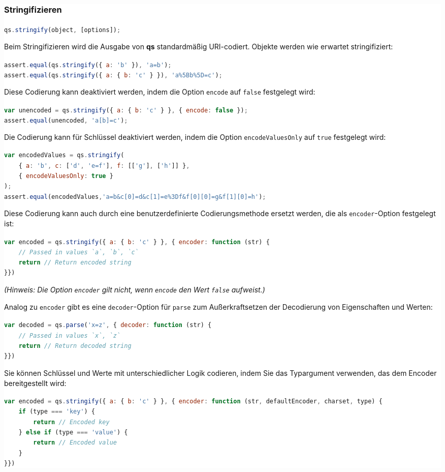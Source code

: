 ### <a name="stringifying"></a>Stringifizieren

[](#preventEval)
```javascript
qs.stringify(object, [options]);
```

Beim Stringifizieren wird die Ausgabe von **qs** standardmäßig URI-codiert. Objekte werden wie erwartet stringifiziert:

```javascript
assert.equal(qs.stringify({ a: 'b' }), 'a=b');
assert.equal(qs.stringify({ a: { b: 'c' } }), 'a%5Bb%5D=c');
```

Diese Codierung kann deaktiviert werden, indem die Option `encode` auf `false` festgelegt wird:

```javascript
var unencoded = qs.stringify({ a: { b: 'c' } }, { encode: false });
assert.equal(unencoded, 'a[b]=c');
```

Die Codierung kann für Schlüssel deaktiviert werden, indem die Option `encodeValuesOnly` auf `true` festgelegt wird:
```javascript
var encodedValues = qs.stringify(
    { a: 'b', c: ['d', 'e=f'], f: [['g'], ['h']] },
    { encodeValuesOnly: true }
);
assert.equal(encodedValues,'a=b&c[0]=d&c[1]=e%3Df&f[0][0]=g&f[1][0]=h');
```

Diese Codierung kann auch durch eine benutzerdefinierte Codierungsmethode ersetzt werden, die als `encoder`-Option festgelegt ist:

```javascript
var encoded = qs.stringify({ a: { b: 'c' } }, { encoder: function (str) {
    // Passed in values `a`, `b`, `c`
    return // Return encoded string
}})
```

_(Hinweis: Die Option `encoder` gilt nicht, wenn `encode` den Wert `false` aufweist.)_

Analog zu `encoder` gibt es eine `decoder`-Option für `parse` zum Außerkraftsetzen der Decodierung von Eigenschaften und Werten:

```javascript
var decoded = qs.parse('x=z', { decoder: function (str) {
    // Passed in values `x`, `z`
    return // Return decoded string
}})
```

Sie können Schlüssel und Werte mit unterschiedlicher Logik codieren, indem Sie das Typargument verwenden, das dem Encoder bereitgestellt wird:

```javascript
var encoded = qs.stringify({ a: { b: 'c' } }, { encoder: function (str, defaultEncoder, charset, type) {
    if (type === 'key') {
        return // Encoded key
    } else if (type === 'value') {
        return // Encoded value
    }
}})
```


[1]: https://npmjs.org/package/qs
[2]: http://versionbadg.es/ljharb/qs.svg
[3]: https://api.travis-ci.org/ljharb/qs.svg
[4]: https://travis-ci.org/ljharb/qs
[5]: https://david-dm.org/ljharb/qs.svg
[6]: https://david-dm.org/ljharb/qs
[7]: https://david-dm.org/ljharb/qs/dev-status.svg
[8]: https://david-dm.org/ljharb/qs?type=dev
[9]: https://ci.testling.com/ljharb/qs.png
[10]: https://ci.testling.com/ljharb/qs
[11]: https://nodei.co/npm/qs.png?downloads=true&stars=true
[license-image]: http://img.shields.io/npm/l/qs.svg
[license-url]: LICENSE
[downloads-image]: http://img.shields.io/npm/dm/qs.svg
[downloads-url]: http://npm-stat.com/charts.html?package=qs